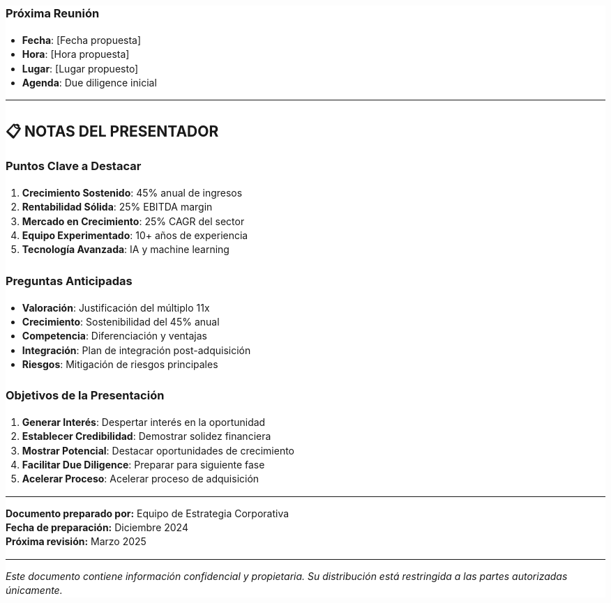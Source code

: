 ### Próxima Reunión
- **Fecha**: [Fecha propuesta]
- **Hora**: [Hora propuesta]
- **Lugar**: [Lugar propuesto]
- **Agenda**: Due diligence inicial

---

## 📋 NOTAS DEL PRESENTADOR

### Puntos Clave a Destacar
1. **Crecimiento Sostenido**: 45% anual de ingresos
2. **Rentabilidad Sólida**: 25% EBITDA margin
3. **Mercado en Crecimiento**: 25% CAGR del sector
4. **Equipo Experimentado**: 10+ años de experiencia
5. **Tecnología Avanzada**: IA y machine learning

### Preguntas Anticipadas
- **Valoración**: Justificación del múltiplo 11x
- **Crecimiento**: Sostenibilidad del 45% anual
- **Competencia**: Diferenciación y ventajas
- **Integración**: Plan de integración post-adquisición
- **Riesgos**: Mitigación de riesgos principales

### Objetivos de la Presentación
1. **Generar Interés**: Despertar interés en la oportunidad
2. **Establecer Credibilidad**: Demostrar solidez financiera
3. **Mostrar Potencial**: Destacar oportunidades de crecimiento
4. **Facilitar Due Diligence**: Preparar para siguiente fase
5. **Acelerar Proceso**: Acelerar proceso de adquisición

---

**Documento preparado por:** Equipo de Estrategia Corporativa  
**Fecha de preparación:** Diciembre 2024  
**Próxima revisión:** Marzo 2025  

---

*Este documento contiene información confidencial y propietaria. Su distribución está restringida a las partes autorizadas únicamente.*

